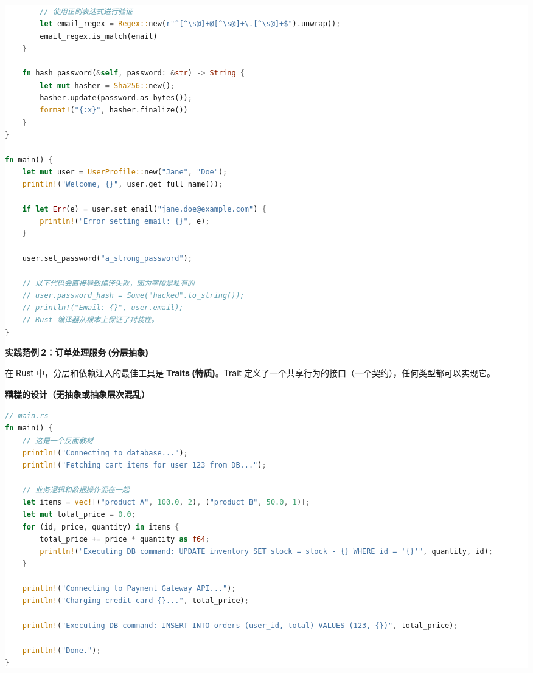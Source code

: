 ```rust
        // 使用正则表达式进行验证
        let email_regex = Regex::new(r"^[^\s@]+@[^\s@]+\.[^\s@]+$").unwrap();
        email_regex.is_match(email)
    }

    fn hash_password(&self, password: &str) -> String {
        let mut hasher = Sha256::new();
        hasher.update(password.as_bytes());
        format!("{:x}", hasher.finalize())
    }
}

fn main() {
    let mut user = UserProfile::new("Jane", "Doe");
    println!("Welcome, {}", user.get_full_name());

    if let Err(e) = user.set_email("jane.doe@example.com") {
        println!("Error setting email: {}", e);
    }
    
    user.set_password("a_strong_password");

    // 以下代码会直接导致编译失败，因为字段是私有的
    // user.password_hash = Some("hacked".to_string()); 
    // println!("Email: {}", user.email);
    // Rust 编译器从根本上保证了封装性。
}
```

**实践范例 2：订单处理服务 (分层抽象)**

在 Rust 中，分层和依赖注入的最佳工具是 **Traits (特质)**。Trait 定义了一个共享行为的接口（一个契约），任何类型都可以实现它。

**糟糕的设计（无抽象或抽象层次混乱）**

```rust
// main.rs
fn main() {
    // 这是一个反面教材
    println!("Connecting to database...");
    println!("Fetching cart items for user 123 from DB...");
    
    // 业务逻辑和数据操作混在一起
    let items = vec![("product_A", 100.0, 2), ("product_B", 50.0, 1)];
    let mut total_price = 0.0;
    for (id, price, quantity) in items {
        total_price += price * quantity as f64;
        println!("Executing DB command: UPDATE inventory SET stock = stock - {} WHERE id = '{}'", quantity, id);
    }

    println!("Connecting to Payment Gateway API...");
    println!("Charging credit card {}...", total_price);

    println!("Executing DB command: INSERT INTO orders (user_id, total) VALUES (123, {})", total_price);

    println!("Done.");
}
```
